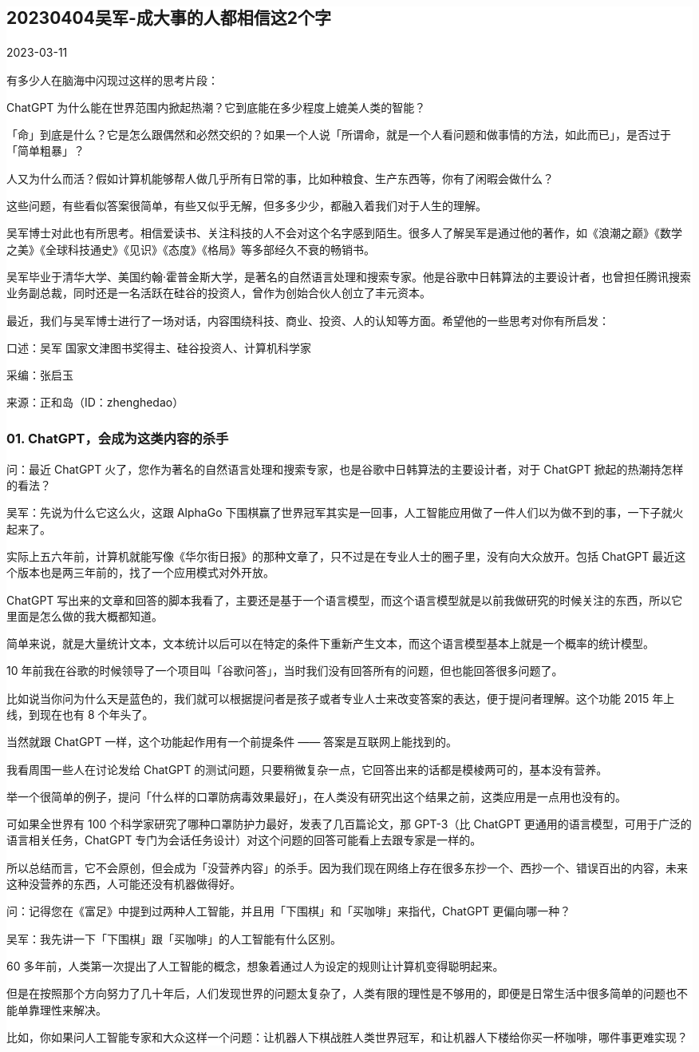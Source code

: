 ## 20230404吴军-成大事的人都相信这2个字

2023-03-11

有多少人在脑海中闪现过这样的思考片段：

ChatGPT 为什么能在世界范围内掀起热潮？它到底能在多少程度上媲美人类的智能？

「命」到底是什么？它是怎么跟偶然和必然交织的？如果一个人说「所谓命，就是一个人看问题和做事情的方法，如此而已」，是否过于「简单粗暴」？

人又为什么而活？假如计算机能够帮人做几乎所有日常的事，比如种粮食、生产东西等，你有了闲暇会做什么？

这些问题，有些看似答案很简单，有些又似乎无解，但多多少少，都融入着我们对于人生的理解。

吴军博士对此也有所思考。相信爱读书、关注科技的人不会对这个名字感到陌生。很多人了解吴军是通过他的著作，如《浪潮之巅》《数学之美》《全球科技通史》《见识》《态度》《格局》等多部经久不衰的畅销书。

吴军毕业于清华大学、美国约翰·霍普金斯大学，是著名的自然语言处理和搜索专家。他是谷歌中日韩算法的主要设计者，也曾担任腾讯搜索业务副总裁，同时还是一名活跃在硅谷的投资人，曾作为创始合伙人创立了丰元资本。

最近，我们与吴军博士进行了一场对话，内容围绕科技、商业、投资、人的认知等方面。希望他的一些思考对你有所启发：

口述：吴军 国家文津图书奖得主、硅谷投资人、计算机科学家

采编：张启玉

来源：正和岛（ID：zhenghedao）

### 01. ChatGPT，会成为这类内容的杀手

问：最近 ChatGPT 火了，您作为著名的自然语言处理和搜索专家，也是谷歌中日韩算法的主要设计者，对于 ChatGPT 掀起的热潮持怎样的看法？

吴军：先说为什么它这么火，这跟 AlphaGo 下围棋赢了世界冠军其实是一回事，人工智能应用做了一件人们以为做不到的事，一下子就火起来了。

实际上五六年前，计算机就能写像《华尔街日报》的那种文章了，只不过是在专业人士的圈子里，没有向大众放开。包括 ChatGPT 最近这个版本也是两三年前的，找了一个应用模式对外开放。

ChatGPT 写出来的文章和回答的脚本我看了，主要还是基于一个语言模型，而这个语言模型就是以前我做研究的时候关注的东西，所以它里面是怎么做的我大概都知道。

简单来说，就是大量统计文本，文本统计以后可以在特定的条件下重新产生文本，而这个语言模型基本上就是一个概率的统计模型。

10 年前我在谷歌的时候领导了一个项目叫「谷歌问答」，当时我们没有回答所有的问题，但也能回答很多问题了。

比如说当你问为什么天是蓝色的，我们就可以根据提问者是孩子或者专业人士来改变答案的表达，便于提问者理解。这个功能 2015 年上线，到现在也有 8 个年头了。

当然就跟 ChatGPT 一样，这个功能起作用有一个前提条件 —— 答案是互联网上能找到的。

我看周围一些人在讨论发给 ChatGPT 的测试问题，只要稍微复杂一点，它回答出来的话都是模棱两可的，基本没有营养。

举一个很简单的例子，提问「什么样的口罩防病毒效果最好」，在人类没有研究出这个结果之前，这类应用是一点用也没有的。

可如果全世界有 100 个科学家研究了哪种口罩防护力最好，发表了几百篇论文，那 GPT-3（比 ChatGPT 更通用的语言模型，可用于广泛的语言相关任务，ChatGPT 专门为会话任务设计）对这个问题的回答可能看上去跟专家是一样的。

所以总结而言，它不会原创，但会成为「没营养内容」的杀手。因为我们现在网络上存在很多东抄一个、西抄一个、错误百出的内容，未来这种没营养的东西，人可能还没有机器做得好。

问：记得您在《富足》中提到过两种人工智能，并且用「下围棋」和「买咖啡」来指代，ChatGPT 更偏向哪一种？

吴军：我先讲一下「下围棋」跟「买咖啡」的人工智能有什么区别。

60 多年前，人类第一次提出了人工智能的概念，想象着通过人为设定的规则让计算机变得聪明起来。

但是在按照那个方向努力了几十年后，人们发现世界的问题太复杂了，人类有限的理性是不够用的，即便是日常生活中很多简单的问题也不能单靠理性来解决。

比如，你如果问人工智能专家和大众这样一个问题：让机器人下棋战胜人类世界冠军，和让机器人下楼给你买一杯咖啡，哪件事更难实现？
